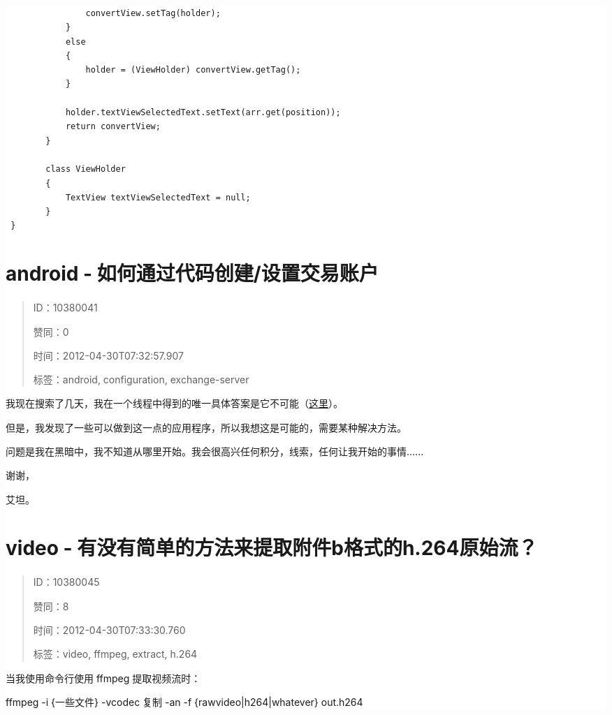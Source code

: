 ```
                convertView.setTag(holder);
            }
            else 
            {
                holder = (ViewHolder) convertView.getTag();
            }

            holder.textViewSelectedText.setText(arr.get(position));
            return convertView;
        }

        class ViewHolder
        {
            TextView textViewSelectedText = null;
        }
 } 
```

# android - 如何通过代码创建/设置交易账户

> ID：10380041
> 
> 赞同：0
> 
> 时间：2012-04-30T07:32:57.907
> 
> 标签：android, configuration, exchange-server

我现在搜索了几天，我在一个线程中得到的唯一具体答案是它不可能（[这里](https://stackoverflow.com/questions/4056043/android-how-to-add-configure-exchange-setting-programmatically)）。

但是，我发现了一些可以做到这一点的应用程序，所以我想这是可能的，需要某种解决方法。

问题是我在黑暗中，我不知道从哪里开始。我会很高兴任何积分，线索，任何让我开始的事情......

谢谢，

艾坦。

# video - 有没有简单的方法来提取附件b格式的h.264原始流？

> ID：10380045
> 
> 赞同：8
> 
> 时间：2012-04-30T07:33:30.760
> 
> 标签：video, ffmpeg, extract, h.264

当我使用命令行使用 ffmpeg 提取视频流时：

ffmpeg -i {一些文件} -vcodec 复制 -an -f {rawvideo|h264|whatever} out.h264
